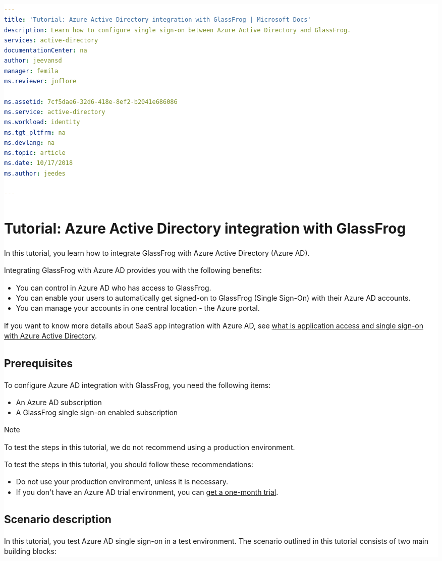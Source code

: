 ```yaml
---
title: 'Tutorial: Azure Active Directory integration with GlassFrog | Microsoft Docs'
description: Learn how to configure single sign-on between Azure Active Directory and GlassFrog.
services: active-directory
documentationCenter: na
author: jeevansd
manager: femila 
ms.reviewer: joflore

ms.assetid: 7cf5dae6-32d6-418e-8ef2-b2041e686086
ms.service: active-directory
ms.workload: identity
ms.tgt_pltfrm: na
ms.devlang: na
ms.topic: article
ms.date: 10/17/2018
ms.author: jeedes

---
```

# Tutorial: Azure Active Directory integration with GlassFrog

In this tutorial, you learn how to integrate GlassFrog with Azure Active Directory (Azure AD).

Integrating GlassFrog with Azure AD provides you with the following benefits:

- You can control in Azure AD who has access to GlassFrog.
- You can enable your users to automatically get signed-on to GlassFrog (Single Sign-On) with their Azure AD accounts.
- You can manage your accounts in one central location - the Azure portal.

If you want to know more details about SaaS app integration with Azure AD, see [what is application access and single sign-on with Azure Active Directory](../manage-apps/what-is-single-sign-on.md).

## Prerequisites

To configure Azure AD integration with GlassFrog, you need the following items:

- An Azure AD subscription
- A GlassFrog single sign-on enabled subscription

> [!NOTE]
> To test the steps in this tutorial, we do not recommend using a production environment.

To test the steps in this tutorial, you should follow these recommendations:

- Do not use your production environment, unless it is necessary.
- If you don't have an Azure AD trial environment, you can [get a one-month trial](https://azure.microsoft.com/pricing/free-trial/).

## Scenario description
In this tutorial, you test Azure AD single sign-on in a test environment. 
The scenario outlined in this tutorial consists of two main building blocks:
